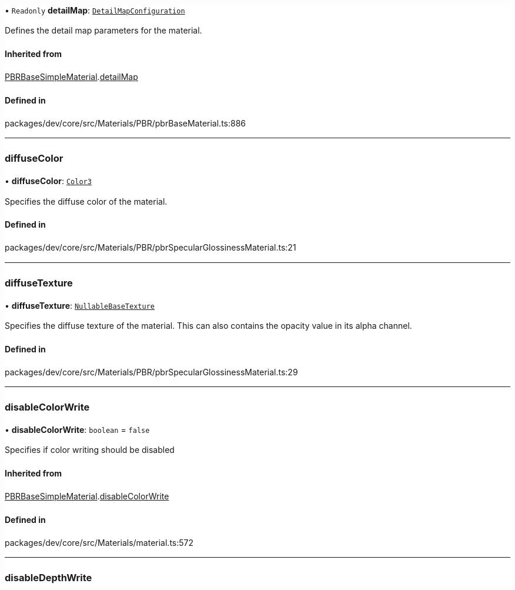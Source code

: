 • `Readonly` **detailMap**: [`DetailMapConfiguration`](DetailMapConfiguration.md)

Defines the detail map parameters for the material.

#### Inherited from

[PBRBaseSimpleMaterial](PBRBaseSimpleMaterial.md).[detailMap](PBRBaseSimpleMaterial.md#detailmap)

#### Defined in

packages/dev/core/src/Materials/PBR/pbrBaseMaterial.ts:886

___

### diffuseColor

• **diffuseColor**: [`Color3`](Color3.md)

Specifies the diffuse color of the material.

#### Defined in

packages/dev/core/src/Materials/PBR/pbrSpecularGlossinessMaterial.ts:21

___

### diffuseTexture

• **diffuseTexture**: [`Nullable`](../modules.md#nullable)[`BaseTexture`](BaseTexture.md)

Specifies the diffuse texture of the material. This can also contains the opacity value in its alpha
channel.

#### Defined in

packages/dev/core/src/Materials/PBR/pbrSpecularGlossinessMaterial.ts:29

___

### disableColorWrite

• **disableColorWrite**: `boolean` = `false`

Specifies if color writing should be disabled

#### Inherited from

[PBRBaseSimpleMaterial](PBRBaseSimpleMaterial.md).[disableColorWrite](PBRBaseSimpleMaterial.md#disablecolorwrite)

#### Defined in

packages/dev/core/src/Materials/material.ts:572

___

### disableDepthWrite
